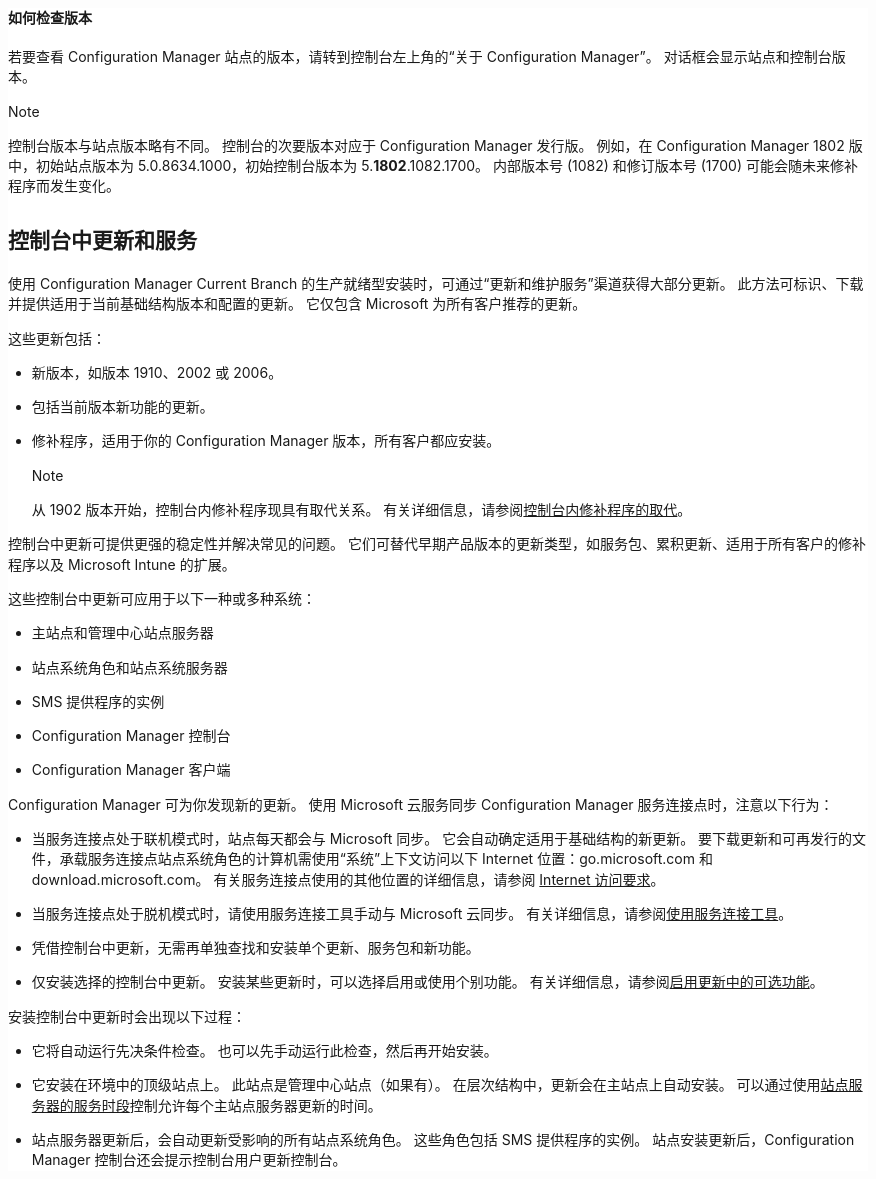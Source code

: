#### <a name="how-to-check-the-version"></a>如何检查版本

若要查看 Configuration Manager 站点的版本，请转到控制台左上角的“关于 Configuration Manager”。 对话框会显示站点和控制台版本。  

> [!Note]  
> 控制台版本与站点版本略有不同。 控制台的次要版本对应于 Configuration Manager 发行版。 例如，在 Configuration Manager 1802 版中，初始站点版本为 5.0.8634.1000，初始控制台版本为 5.**1802**.1082.1700。 内部版本号 (1082) 和修订版本号 (1700) 可能会随未来修补程序而发生变化。

## <a name="in-console-updates-and-servicing"></a><a name="bkmk_inconsole"></a> 控制台中更新和服务  

使用 Configuration Manager Current Branch 的生产就绪型安装时，可通过“更新和维护服务”渠道获得大部分更新。 此方法可标识、下载并提供适用于当前基础结构版本和配置的更新。 它仅包含 Microsoft 为所有客户推荐的更新。

这些更新包括：  

- 新版本，如版本 1910、2002 或 2006。

- 包括当前版本新功能的更新。

- 修补程序，适用于你的 Configuration Manager 版本，所有客户都应安装。

    > [!Note]  
    > 从 1902 版本开始，控制台内修补程序现具有取代关系。 有关详细信息，请参阅[控制台内修补程序的取代](#bkmk_supersede)。

控制台中更新可提供更强的稳定性并解决常见的问题。 它们可替代早期产品版本的更新类型，如服务包、累积更新、适用于所有客户的修补程序以及 Microsoft Intune 的扩展。

这些控制台中更新可应用于以下一种或多种系统：  

- 主站点和管理中心站点服务器  

- 站点系统角色和站点系统服务器  

- SMS 提供程序的实例  

- Configuration Manager 控制台  

- Configuration Manager 客户端  

Configuration Manager 可为你发现新的更新。 使用 Microsoft 云服务同步 Configuration Manager 服务连接点时，注意以下行为：  

- 当服务连接点处于联机模式时，站点每天都会与 Microsoft 同步。 它会自动确定适用于基础结构的新更新。 要下载更新和可再发行的文件，承载服务连接点站点系统角色的计算机需使用“系统”上下文访问以下 Internet 位置：go.microsoft.com 和 download.microsoft.com。 有关服务连接点使用的其他位置的详细信息，请参阅 [Internet 访问要求](../deploy/configure/about-the-service-connection-point.md#bkmk_urls)。  

- 当服务连接点处于脱机模式时，请使用服务连接工具手动与 Microsoft 云同步。 有关详细信息，请参阅[使用服务连接工具](use-the-service-connection-tool.md)。  

- 凭借控制台中更新，无需再单独查找和安装单个更新、服务包和新功能。  

- 仅安装选择的控制台中更新。 安装某些更新时，可以选择启用或使用个别功能。 有关详细信息，请参阅[启用更新中的可选功能](install-in-console-updates.md#bkmk_options)。  

安装控制台中更新时会出现以下过程：  

- 它将自动运行先决条件检查。 也可以先手动运行此检查，然后再开始安装。  

- 它安装在环境中的顶级站点上。 此站点是管理中心站点（如果有）。 在层次结构中，更新会在主站点上自动安装。 可以通过使用[站点服务器的服务时段](service-windows.md)控制允许每个主站点服务器更新的时间。  

- 站点服务器更新后，会自动更新受影响的所有站点系统角色。 这些角色包括 SMS 提供程序的实例。 站点安装更新后，Configuration Manager 控制台还会提示控制台用户更新控制台。  
